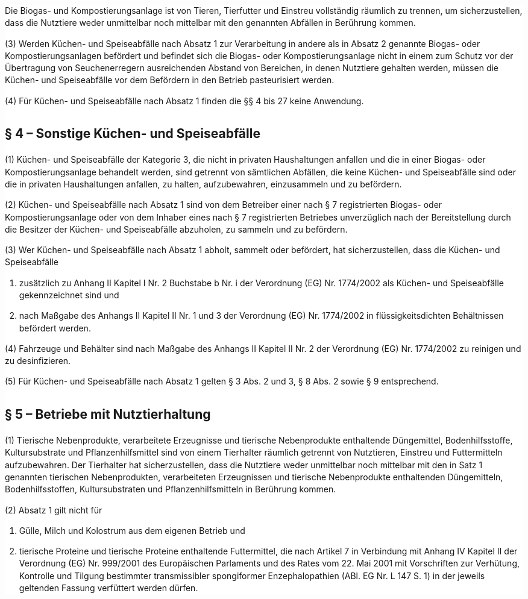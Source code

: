 Die Biogas- und Kompostierungsanlage ist von Tieren, Tierfutter und Einstreu vollständig räumlich zu trennen, um sicherzustellen, dass die Nutztiere weder unmittelbar noch mittelbar mit den genannten Abfällen in Berührung kommen.

(3) Werden Küchen- und Speiseabfälle nach Absatz 1 zur Verarbeitung in andere als in Absatz 2 genannte Biogas- oder Kompostierungsanlagen befördert und befindet sich die Biogas- oder Kompostierungsanlage nicht in einem zum Schutz vor der Übertragung von Seuchenerregern ausreichenden Abstand von Bereichen, in denen Nutztiere gehalten werden, müssen die Küchen- und Speiseabfälle vor dem Befördern in den Betrieb pasteurisiert werden.

(4) Für Küchen- und Speiseabfälle nach Absatz 1 finden die §§ 4 bis 27 keine Anwendung.


## § 4 – Sonstige Küchen- und Speiseabfälle

(1) Küchen- und Speiseabfälle der Kategorie 3, die nicht in privaten Haushaltungen anfallen und die in einer Biogas- oder Kompostierungsanlage behandelt werden, sind getrennt von sämtlichen Abfällen, die keine Küchen- und Speiseabfälle sind oder die in privaten Haushaltungen anfallen, zu halten, aufzubewahren, einzusammeln und zu befördern.

(2) Küchen- und Speiseabfälle nach Absatz 1 sind von dem Betreiber einer nach § 7 registrierten Biogas- oder Kompostierungsanlage oder von dem Inhaber eines nach § 7 registrierten Betriebes unverzüglich nach der Bereitstellung durch die Besitzer der Küchen- und Speiseabfälle abzuholen, zu sammeln und zu befördern.

(3) Wer Küchen- und Speiseabfälle nach Absatz 1 abholt, sammelt oder befördert, hat sicherzustellen, dass die Küchen- und Speiseabfälle

1. zusätzlich zu Anhang II Kapitel I Nr. 2 Buchstabe b Nr. i der Verordnung (EG) Nr. 1774/2002 als Küchen- und Speiseabfälle gekennzeichnet sind und

2. nach Maßgabe des Anhangs II Kapitel II Nr. 1 und 3 der Verordnung (EG) Nr. 1774/2002 in flüssigkeitsdichten Behältnissen befördert werden.

(4) Fahrzeuge und Behälter sind nach Maßgabe des Anhangs II Kapitel II Nr. 2 der Verordnung (EG) Nr. 1774/2002 zu reinigen und zu desinfizieren.

(5) Für Küchen- und Speiseabfälle nach Absatz 1 gelten § 3 Abs. 2 und 3, § 8 Abs. 2 sowie § 9 entsprechend.


## § 5 – Betriebe mit Nutztierhaltung

(1) Tierische Nebenprodukte, verarbeitete Erzeugnisse und tierische Nebenprodukte enthaltende Düngemittel, Bodenhilfsstoffe, Kultursubstrate und Pflanzenhilfsmittel sind von einem Tierhalter räumlich getrennt von Nutztieren, Einstreu und Futtermitteln aufzubewahren. Der Tierhalter hat sicherzustellen, dass die Nutztiere weder unmittelbar noch mittelbar mit den in Satz 1 genannten tierischen Nebenprodukten, verarbeiteten Erzeugnissen und tierische Nebenprodukte enthaltenden Düngemitteln, Bodenhilfsstoffen, Kultursubstraten und Pflanzenhilfsmitteln in Berührung kommen.

(2) Absatz 1 gilt nicht für

1. Gülle, Milch und Kolostrum aus dem eigenen Betrieb und

2. tierische Proteine und tierische Proteine enthaltende Futtermittel, die nach Artikel 7 in Verbindung mit Anhang IV Kapitel II der Verordnung (EG) Nr. 999/2001 des Europäischen Parlaments und des Rates vom 22. Mai 2001 mit Vorschriften zur Verhütung, Kontrolle und Tilgung bestimmter transmissibler spongiformer Enzephalopathien (ABl. EG Nr. L 147 S. 1) in der jeweils geltenden Fassung verfüttert werden dürfen.
